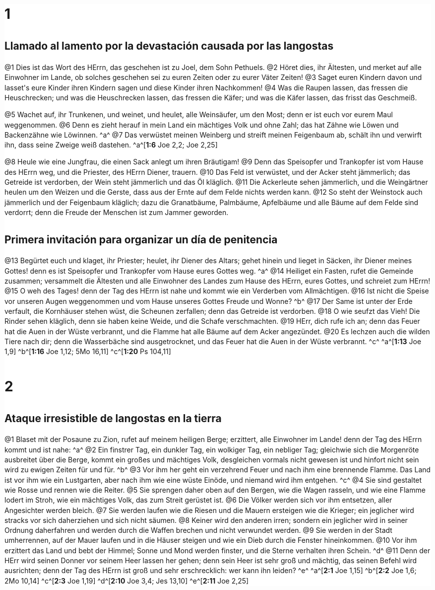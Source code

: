 # 1
## Llamado al lamento por la devastación causada por las langostas
@1 Dies ist das Wort des HErrn, das geschehen ist zu Joel, dem Sohn Pethuels. @2 Höret dies, ihr Ältesten, und merket auf alle Einwohner im Lande, ob solches geschehen sei zu euren Zeiten oder zu eurer Väter Zeiten! @3 Saget euren Kindern davon und lasset's eure Kinder ihren Kindern sagen und diese Kinder ihren Nachkommen! @4 Was die Raupen lassen, das fressen die Heuschrecken; und was die Heuschrecken lassen, das fressen die Käfer; und was die Käfer lassen, das frisst das Geschmeiß. 

@5 Wachet auf, ihr Trunkenen, und weinet, und heulet, alle Weinsäufer, um den Most; denn er ist euch vor eurem Maul weggenommen. @6 Denn es zieht herauf in mein Land ein mächtiges Volk und ohne Zahl; das hat Zähne wie Löwen und Backenzähne wie Löwinnen. ^a^ @7 Das verwüstet meinen Weinberg und streift meinen Feigenbaum ab, schält ihn und verwirft ihn, dass seine Zweige weiß dastehen. 
^a^[**1:6** Joe 2,2; Joe 2,25]

@8 Heule wie eine Jungfrau, die einen Sack anlegt um ihren Bräutigam! @9 Denn das Speisopfer und Trankopfer ist vom Hause des HErrn weg, und die Priester, des HErrn Diener, trauern. @10 Das Feld ist verwüstet, und der Acker steht jämmerlich; das Getreide ist verdorben, der Wein steht jämmerlich und das Öl kläglich. @11 Die Ackerleute sehen jämmerlich, und die Weingärtner heulen um den Weizen und die Gerste, dass aus der Ernte auf dem Felde nichts werden kann. @12 So steht der Weinstock auch jämmerlich und der Feigenbaum kläglich; dazu die Granatbäume, Palmbäume, Apfelbäume und alle Bäume auf dem Felde sind verdorrt; denn die Freude der Menschen ist zum Jammer geworden. 

## Primera invitación para organizar un día de penitencia
@13 Begürtet euch und klaget, ihr Priester; heulet, ihr Diener des Altars; gehet hinein und lieget in Säcken, ihr Diener meines Gottes! denn es ist Speisopfer und Trankopfer vom Hause eures Gottes weg. ^a^ @14 Heiliget ein Fasten, rufet die Gemeinde zusammen; versammelt die Ältesten und alle Einwohner des Landes zum Hause des HErrn, eures Gottes, und schreiet zum HErrn! @15 O weh des Tages! denn der Tag des HErrn ist nahe und kommt wie ein Verderben vom Allmächtigen. @16 Ist nicht die Speise vor unseren Augen weggenommen und vom Hause unseres Gottes Freude und Wonne? ^b^ @17 Der Same ist unter der Erde verfault, die Kornhäuser stehen wüst, die Scheunen zerfallen; denn das Getreide ist verdorben. @18 O wie seufzt das Vieh! Die Rinder sehen kläglich, denn sie haben keine Weide, und die Schafe verschmachten. @19 HErr, dich rufe ich an; denn das Feuer hat die Auen in der Wüste verbrannt, und die Flamme hat alle Bäume auf dem Acker angezündet. @20 Es lechzen auch die wilden Tiere nach dir; denn die Wasserbäche sind ausgetrocknet, und das Feuer hat die Auen in der Wüste verbrannt. ^c^ 
^a^[**1:13** Joe 1,9] ^b^[**1:16** Joe 1,12; 5Mo 16,11] ^c^[**1:20** Ps 104,11]

# 2
## Ataque irresistible de langostas en la tierra
@1 Blaset mit der Posaune zu Zion, rufet auf meinem heiligen Berge; erzittert, alle Einwohner im Lande! denn der Tag des HErrn kommt und ist nahe: ^a^ @2 Ein finstrer Tag, ein dunkler Tag, ein wolkiger Tag, ein nebliger Tag; gleichwie sich die Morgenröte ausbreitet über die Berge, kommt ein großes und mächtiges Volk, desgleichen vormals nicht gewesen ist und hinfort nicht sein wird zu ewigen Zeiten für und für. ^b^ @3 Vor ihm her geht ein verzehrend Feuer und nach ihm eine brennende Flamme. Das Land ist vor ihm wie ein Lustgarten, aber nach ihm wie eine wüste Einöde, und niemand wird ihm entgehen. ^c^ @4 Sie sind gestaltet wie Rosse und rennen wie die Reiter. @5 Sie sprengen daher oben auf den Bergen, wie die Wagen rasseln, und wie eine Flamme lodert im Stroh, wie ein mächtiges Volk, das zum Streit gerüstet ist. @6 Die Völker werden sich vor ihm entsetzen, aller Angesichter werden bleich. @7 Sie werden laufen wie die Riesen und die Mauern ersteigen wie die Krieger; ein jeglicher wird stracks vor sich daherziehen und sich nicht säumen. @8 Keiner wird den anderen irren; sondern ein jeglicher wird in seiner Ordnung daherfahren und werden durch die Waffen brechen und nicht verwundet werden. @9 Sie werden in der Stadt umherrennen, auf der Mauer laufen und in die Häuser steigen und wie ein Dieb durch die Fenster hineinkommen. @10 Vor ihm erzittert das Land und bebt der Himmel; Sonne und Mond werden finster, und die Sterne verhalten ihren Schein. ^d^ @11 Denn der HErr wird seinen Donner vor seinem Heer lassen her gehen; denn sein Heer ist sehr groß und mächtig, das seinen Befehl wird ausrichten; denn der Tag des HErrn ist groß und sehr erschrecklich: wer kann ihn leiden? ^e^ 
^a^[**2:1** Joe 1,15] ^b^[**2:2** Joe 1,6; 2Mo 10,14] ^c^[**2:3** Joe 1,19] ^d^[**2:10** Joe 3,4; Jes 13,10] ^e^[**2:11** Joe 2,25]
